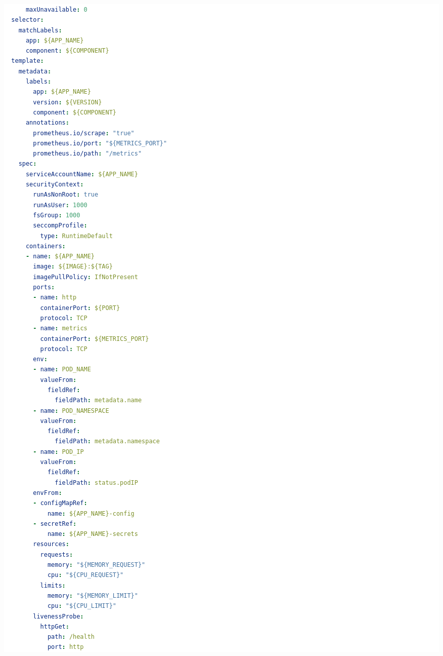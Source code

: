 ```yaml
      maxUnavailable: 0
  selector:
    matchLabels:
      app: ${APP_NAME}
      component: ${COMPONENT}
  template:
    metadata:
      labels:
        app: ${APP_NAME}
        version: ${VERSION}
        component: ${COMPONENT}
      annotations:
        prometheus.io/scrape: "true"
        prometheus.io/port: "${METRICS_PORT}"
        prometheus.io/path: "/metrics"
    spec:
      serviceAccountName: ${APP_NAME}
      securityContext:
        runAsNonRoot: true
        runAsUser: 1000
        fsGroup: 1000
        seccompProfile:
          type: RuntimeDefault
      containers:
      - name: ${APP_NAME}
        image: ${IMAGE}:${TAG}
        imagePullPolicy: IfNotPresent
        ports:
        - name: http
          containerPort: ${PORT}
          protocol: TCP
        - name: metrics
          containerPort: ${METRICS_PORT}
          protocol: TCP
        env:
        - name: POD_NAME
          valueFrom:
            fieldRef:
              fieldPath: metadata.name
        - name: POD_NAMESPACE
          valueFrom:
            fieldRef:
              fieldPath: metadata.namespace
        - name: POD_IP
          valueFrom:
            fieldRef:
              fieldPath: status.podIP
        envFrom:
        - configMapRef:
            name: ${APP_NAME}-config
        - secretRef:
            name: ${APP_NAME}-secrets
        resources:
          requests:
            memory: "${MEMORY_REQUEST}"
            cpu: "${CPU_REQUEST}"
          limits:
            memory: "${MEMORY_LIMIT}"
            cpu: "${CPU_LIMIT}"
        livenessProbe:
          httpGet:
            path: /health
            port: http
```